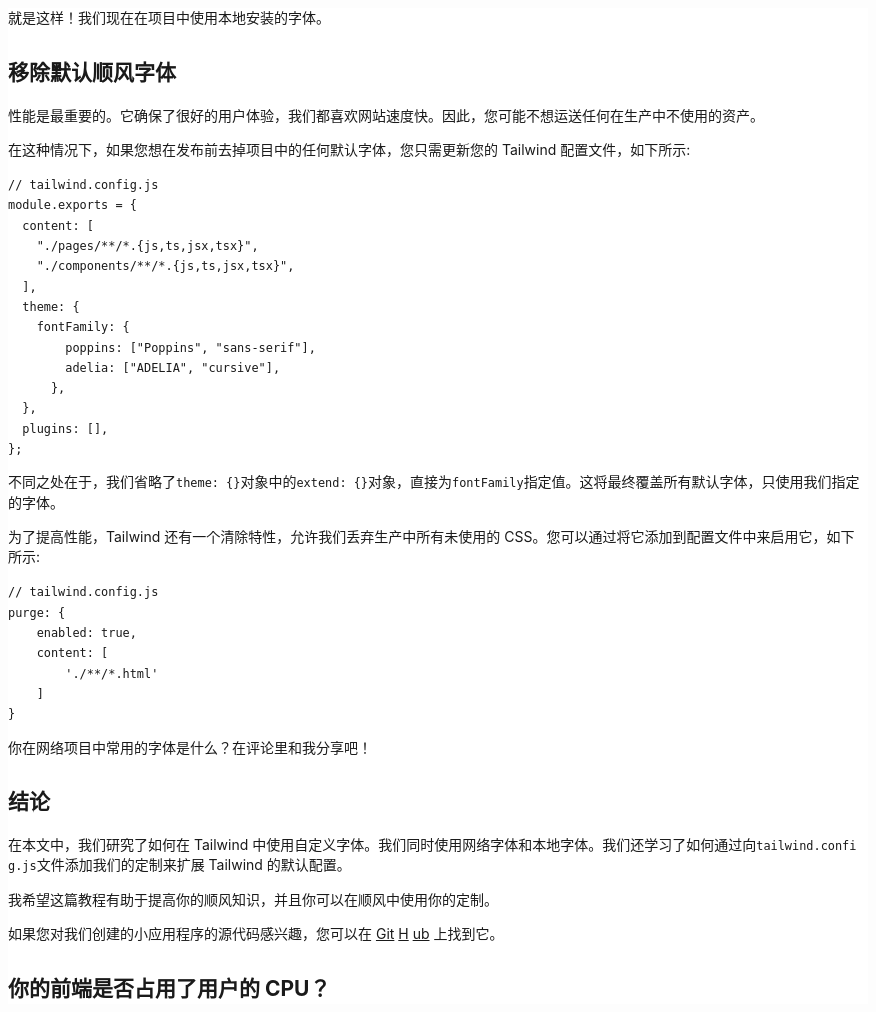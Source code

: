 就是这样！我们现在在项目中使用本地安装的字体。

## 移除默认顺风字体

性能是最重要的。它确保了很好的用户体验，我们都喜欢网站速度快。因此，您可能不想运送任何在生产中不使用的资产。

在这种情况下，如果您想在发布前去掉项目中的任何默认字体，您只需更新您的 Tailwind 配置文件，如下所示:

```
// tailwind.config.js
module.exports = {
  content: [
    "./pages/**/*.{js,ts,jsx,tsx}",
    "./components/**/*.{js,ts,jsx,tsx}",
  ],
  theme: {
    fontFamily: {
        poppins: ["Poppins", "sans-serif"],
        adelia: ["ADELIA", "cursive"],
      },
  },
  plugins: [],
};

```

不同之处在于，我们省略了`theme: {}`对象中的`extend: {}`对象，直接为`fontFamily`指定值。这将最终覆盖所有默认字体，只使用我们指定的字体。

为了提高性能，Tailwind 还有一个清除特性，允许我们丢弃生产中所有未使用的 CSS。您可以通过将它添加到配置文件中来启用它，如下所示:

```
// tailwind.config.js
purge: {
    enabled: true,
    content: [
        './**/*.html'
    ]
}

```

你在网络项目中常用的字体是什么？在评论里和我分享吧！

## 结论

在本文中，我们研究了如何在 Tailwind 中使用自定义字体。我们同时使用网络字体和本地字体。我们还学习了如何通过向`tailwind.config.js`文件添加我们的定制来扩展 Tailwind 的默认配置。

我希望这篇教程有助于提高你的顺风知识，并且你可以在顺风中使用你的定制。

如果您对我们创建的小应用程序的源代码感兴趣，您可以在 [Git](https://github.com/lawrenceagles/next-tw-final) [H](https://github.com/lawrenceagles/next-tw-final) [ub](https://github.com/lawrenceagles/next-tw-final) 上找到它。

## 你的前端是否占用了用户的 CPU？
